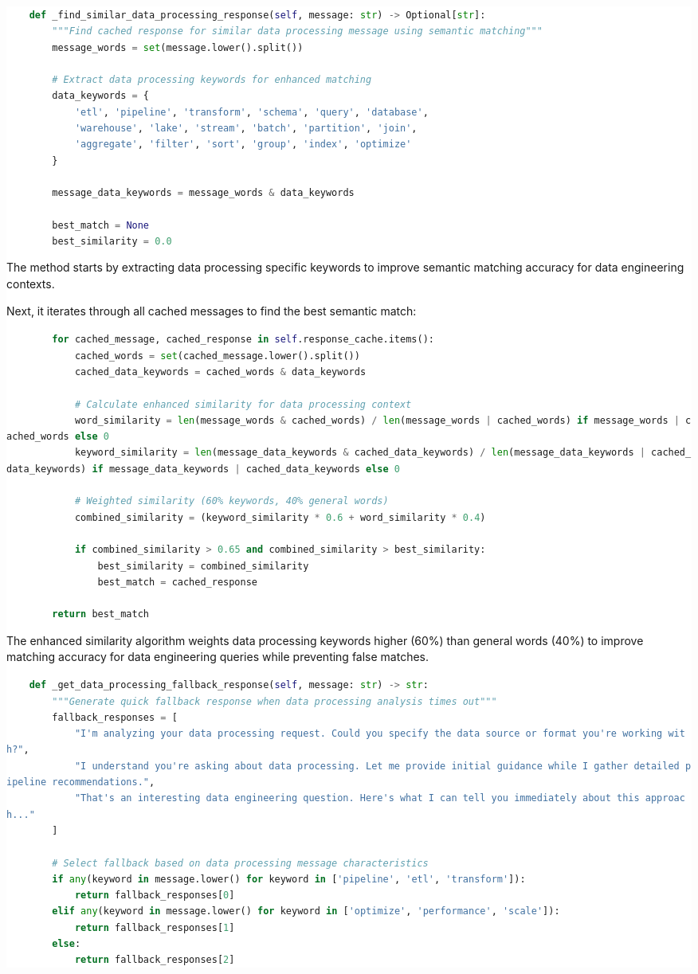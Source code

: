 ```python
    def _find_similar_data_processing_response(self, message: str) -> Optional[str]:
        """Find cached response for similar data processing message using semantic matching"""
        message_words = set(message.lower().split())

        # Extract data processing keywords for enhanced matching
        data_keywords = {
            'etl', 'pipeline', 'transform', 'schema', 'query', 'database',
            'warehouse', 'lake', 'stream', 'batch', 'partition', 'join',
            'aggregate', 'filter', 'sort', 'group', 'index', 'optimize'
        }

        message_data_keywords = message_words & data_keywords

        best_match = None
        best_similarity = 0.0
```

The method starts by extracting data processing specific keywords to improve semantic matching accuracy for data engineering contexts.

Next, it iterates through all cached messages to find the best semantic match:

```python
        for cached_message, cached_response in self.response_cache.items():
            cached_words = set(cached_message.lower().split())
            cached_data_keywords = cached_words & data_keywords

            # Calculate enhanced similarity for data processing context
            word_similarity = len(message_words & cached_words) / len(message_words | cached_words) if message_words | cached_words else 0
            keyword_similarity = len(message_data_keywords & cached_data_keywords) / len(message_data_keywords | cached_data_keywords) if message_data_keywords | cached_data_keywords else 0

            # Weighted similarity (60% keywords, 40% general words)
            combined_similarity = (keyword_similarity * 0.6 + word_similarity * 0.4)

            if combined_similarity > 0.65 and combined_similarity > best_similarity:
                best_similarity = combined_similarity
                best_match = cached_response

        return best_match
```

The enhanced similarity algorithm weights data processing keywords higher (60%) than general words (40%) to improve matching accuracy for data engineering queries while preventing false matches.

```python
    def _get_data_processing_fallback_response(self, message: str) -> str:
        """Generate quick fallback response when data processing analysis times out"""
        fallback_responses = [
            "I'm analyzing your data processing request. Could you specify the data source or format you're working with?",
            "I understand you're asking about data processing. Let me provide initial guidance while I gather detailed pipeline recommendations.",
            "That's an interesting data engineering question. Here's what I can tell you immediately about this approach..."
        ]

        # Select fallback based on data processing message characteristics
        if any(keyword in message.lower() for keyword in ['pipeline', 'etl', 'transform']):
            return fallback_responses[0]
        elif any(keyword in message.lower() for keyword in ['optimize', 'performance', 'scale']):
            return fallback_responses[1]
        else:
            return fallback_responses[2]
```